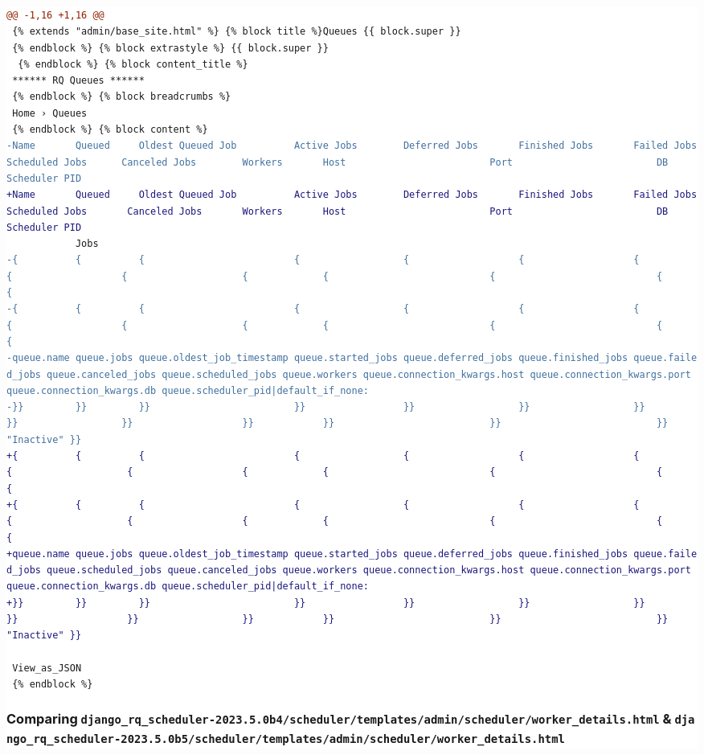 ```diff
@@ -1,16 +1,16 @@
 {% extends "admin/base_site.html" %} {% block title %}Queues {{ block.super }}
 {% endblock %} {% block extrastyle %} {{ block.super }}
  {% endblock %} {% block content_title %}
 ****** RQ Queues ******
 {% endblock %} {% block breadcrumbs %}
 Home › Queues
 {% endblock %} {% block content %}
-Name       Queued     Oldest Queued Job          Active Jobs        Deferred Jobs       Finished Jobs       Failed Jobs       Scheduled Jobs      Canceled Jobs        Workers       Host                         Port                         DB                         Scheduler PID
+Name       Queued     Oldest Queued Job          Active Jobs        Deferred Jobs       Finished Jobs       Failed Jobs       Scheduled Jobs       Canceled Jobs       Workers       Host                         Port                         DB                         Scheduler PID
            Jobs
-{          {          {                          {                  {                   {                   {                 {                   {                    {             {                            {                            {                          {
-{          {          {                          {                  {                   {                   {                 {                   {                    {             {                            {                            {                          {
-queue.name queue.jobs queue.oldest_job_timestamp queue.started_jobs queue.deferred_jobs queue.finished_jobs queue.failed_jobs queue.canceled_jobs queue.scheduled_jobs queue.workers queue.connection_kwargs.host queue.connection_kwargs.port queue.connection_kwargs.db queue.scheduler_pid|default_if_none:
-}}         }}         }}                         }}                 }}                  }}                  }}                }}                  }}                   }}            }}                           }}                           }}                         "Inactive" }}
+{          {          {                          {                  {                   {                   {                 {                    {                   {             {                            {                            {                          {
+{          {          {                          {                  {                   {                   {                 {                    {                   {             {                            {                            {                          {
+queue.name queue.jobs queue.oldest_job_timestamp queue.started_jobs queue.deferred_jobs queue.finished_jobs queue.failed_jobs queue.scheduled_jobs queue.canceled_jobs queue.workers queue.connection_kwargs.host queue.connection_kwargs.port queue.connection_kwargs.db queue.scheduler_pid|default_if_none:
+}}         }}         }}                         }}                 }}                  }}                  }}                }}                   }}                  }}            }}                           }}                           }}                         "Inactive" }}
 
 View_as_JSON
 {% endblock %}
```

### Comparing `django_rq_scheduler-2023.5.0b4/scheduler/templates/admin/scheduler/worker_details.html` & `django_rq_scheduler-2023.5.0b5/scheduler/templates/admin/scheduler/worker_details.html`
